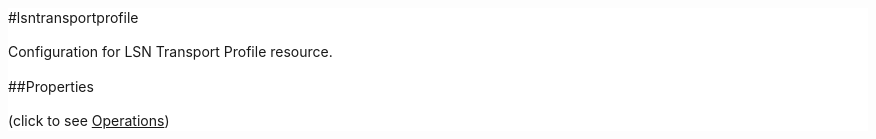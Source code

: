 #lsntransportprofile



Configuration for LSN Transport Profile resource.





##Properties 

<span>(click to see [Operations](#opera))</span>




